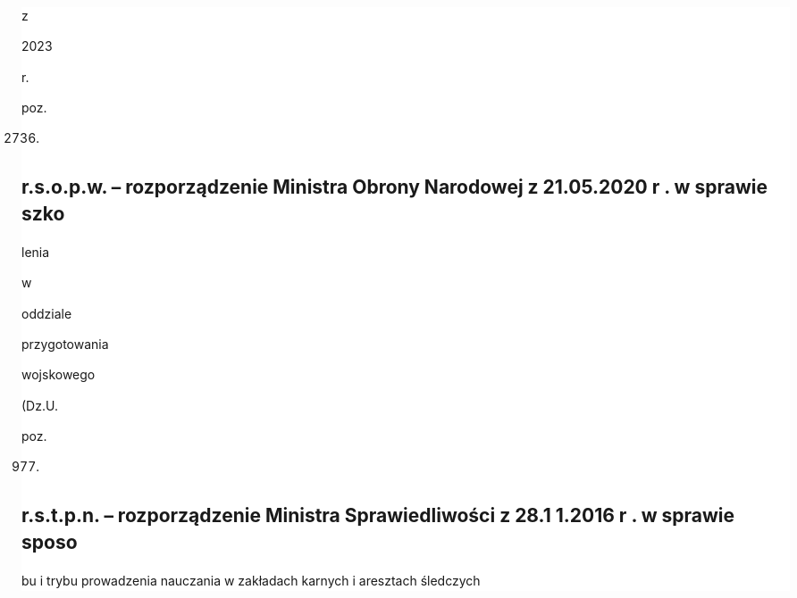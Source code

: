 z
	
2023
	
r.
	
poz.
	
2736)
r.s.o.p.w.	 –	 rozporządzenie 	Ministra
	Obrony
	Narodowej
	z
	21.05.2020
	r
.
	w
	sprawie
	szko
-
lenia
	
w
	
oddziale
	
przygotowania
	
wojskowego
	
(Dz.U.
	
poz.
	
977)
r.s.t.p.n.	 –	 rozporządzenie 	Ministra
	Sprawiedliwości
	z
	28.1
1.2016
	r
.
	w
	sprawie
	sposo
-
bu
	i
	trybu
	prowadzenia
	nauczania 	w
	zakładach
	karnych
	i
	aresztach
	śledczych
	